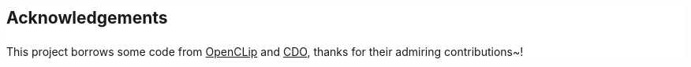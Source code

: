 
## Acknowledgements
This project borrows some code from [OpenCLip](https://github.com/mlfoundations/open_clip) and [CDO](https://github.com/caoyunkang/CDO), thanks for their admiring contributions~!